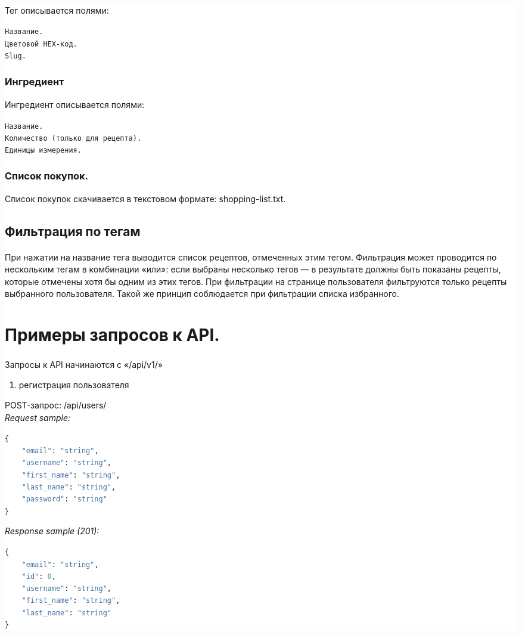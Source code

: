 Тег описывается полями:

    Название.
    Цветовой HEX-код.
    Slug.

### Ингредиент

Ингредиент описывается полями:

    Название.
    Количество (только для рецепта).
    Единицы измерения.

### Список покупок.

Список покупок скачивается в текстовом формате: shopping-list.txt.

## Фильтрация по тегам

При нажатии на название тега выводится список рецептов, отмеченных этим тегом. Фильтрация может проводится по нескольким тегам в комбинации «или»: если выбраны несколько тегов — в результате должны быть показаны рецепты, которые отмечены хотя бы одним из этих тегов.
При фильтрации на странице пользователя фильтруются только рецепты выбранного пользователя. Такой же принцип соблюдается при фильтрации списка избранного.

# Примеры запросов к API.

Запросы к API начинаются с «/api/v1/»

1. регистрация пользователя

POST-запрос: /api/users/
<br /> _Request sample:_

```python
{
    "email": "string",
    "username": "string",
    "first_name": "string",
    "last_name": "string",
    "password": "string"
}
```

_Response sample (201):_

```python
{
    "email": "string",
    "id": 0,
    "username": "string",
    "first_name": "string",
    "last_name": "string"
}
```
